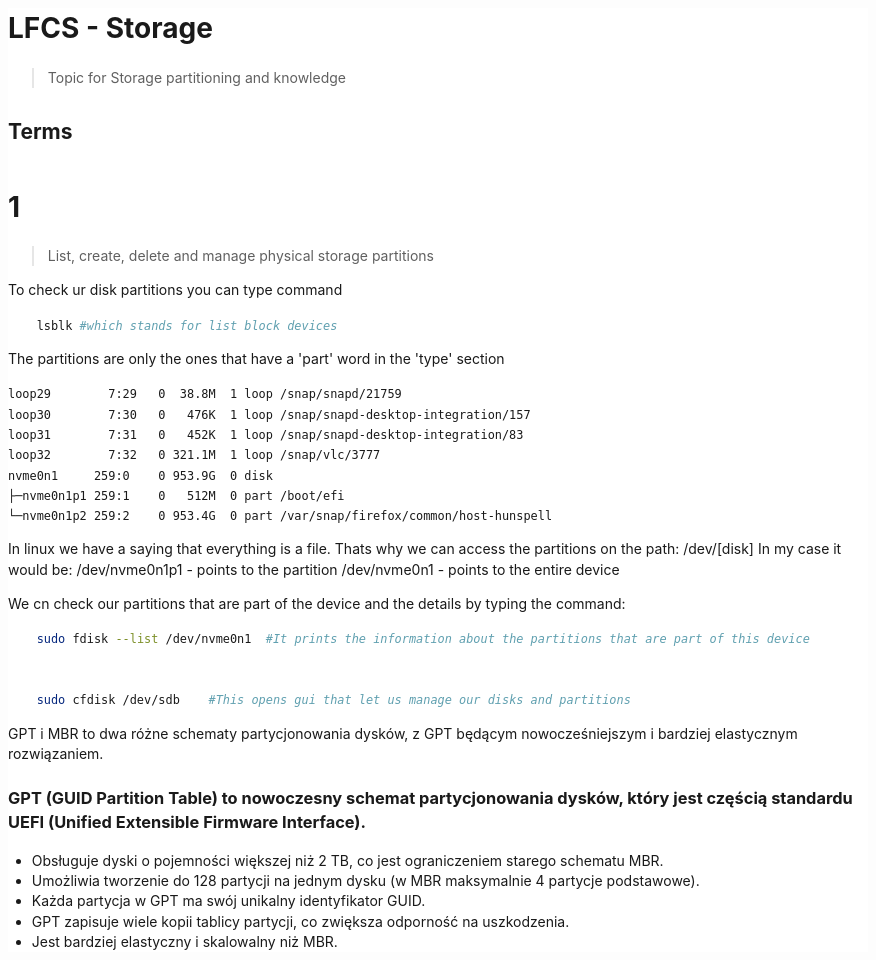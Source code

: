 # LFCS - Storage

> Topic for Storage partitioning and knowledge

## Terms

# 1
> List, create, delete and manage physical storage partitions 

To check ur disk partitions you can type command
```bash
    lsblk #which stands for list block devices
```


The partitions are only the ones that have a 'part' word in the 'type' 
section


```bash
loop29        7:29   0  38.8M  1 loop /snap/snapd/21759
loop30        7:30   0   476K  1 loop /snap/snapd-desktop-integration/157
loop31        7:31   0   452K  1 loop /snap/snapd-desktop-integration/83
loop32        7:32   0 321.1M  1 loop /snap/vlc/3777
nvme0n1     259:0    0 953.9G  0 disk 
├─nvme0n1p1 259:1    0   512M  0 part /boot/efi
└─nvme0n1p2 259:2    0 953.4G  0 part /var/snap/firefox/common/host-hunspell
```

In linux we have a saying that everything is a file. Thats why we can access the partitions
on the path: /dev/[disk]
In my case it would be:
/dev/nvme0n1p1 - points to the partition
/dev/nvme0n1 - points to the entire device

We cn check our partitions that are part of the device and the details by typing the command:
```bash
    sudo fdisk --list /dev/nvme0n1  #It prints the information about the partitions that are part of this device


    sudo cfdisk /dev/sdb    #This opens gui that let us manage our disks and partitions


```
GPT i MBR to dwa różne schematy partycjonowania dysków, z GPT będącym nowocześniejszym i bardziej elastycznym rozwiązaniem.

### GPT (GUID Partition Table) to nowoczesny schemat partycjonowania dysków, który jest częścią standardu UEFI (Unified Extensible Firmware Interface).
- Obsługuje dyski o pojemności większej niż 2 TB, co jest ograniczeniem starego schematu MBR.
- Umożliwia tworzenie do 128 partycji na jednym dysku (w MBR maksymalnie 4 partycje podstawowe).
- Każda partycja w GPT ma swój unikalny identyfikator GUID.
- GPT zapisuje wiele kopii tablicy partycji, co zwiększa odporność na uszkodzenia.
- Jest bardziej elastyczny i skalowalny niż MBR.
